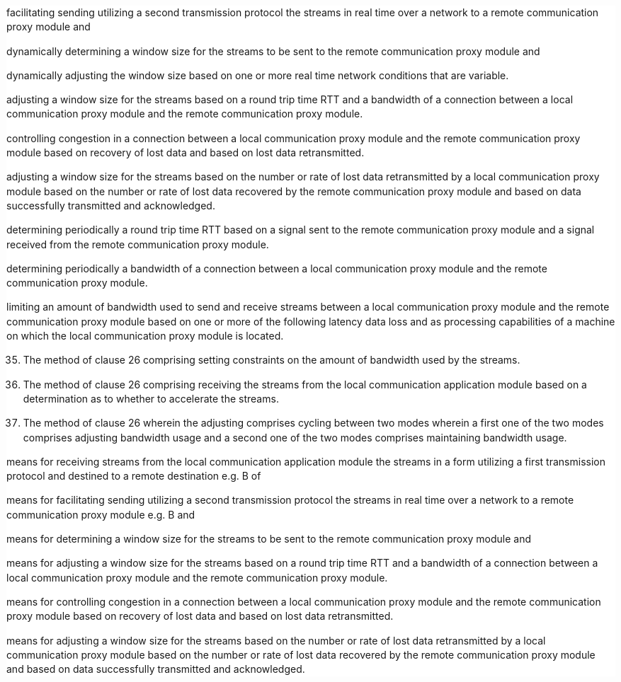 facilitating sending utilizing a second transmission protocol the streams in real time over a network to a remote communication proxy module and

dynamically determining a window size for the streams to be sent to the remote communication proxy module and

dynamically adjusting the window size based on one or more real time network conditions that are variable.

adjusting a window size for the streams based on a round trip time RTT and a bandwidth of a connection between a local communication proxy module and the remote communication proxy module.

controlling congestion in a connection between a local communication proxy module and the remote communication proxy module based on recovery of lost data and based on lost data retransmitted.

adjusting a window size for the streams based on the number or rate of lost data retransmitted by a local communication proxy module based on the number or rate of lost data recovered by the remote communication proxy module and based on data successfully transmitted and acknowledged.

determining periodically a round trip time RTT based on a signal sent to the remote communication proxy module and a signal received from the remote communication proxy module.

determining periodically a bandwidth of a connection between a local communication proxy module and the remote communication proxy module.

limiting an amount of bandwidth used to send and receive streams between a local communication proxy module and the remote communication proxy module based on one or more of the following latency data loss and as processing capabilities of a machine on which the local communication proxy module is located.

35. The method of clause 26 comprising setting constraints on the amount of bandwidth used by the streams.

36. The method of clause 26 comprising receiving the streams from the local communication application module based on a determination as to whether to accelerate the streams.

37. The method of clause 26 wherein the adjusting comprises cycling between two modes wherein a first one of the two modes comprises adjusting bandwidth usage and a second one of the two modes comprises maintaining bandwidth usage.

means for receiving streams from the local communication application module the streams in a form utilizing a first transmission protocol and destined to a remote destination e.g. B of 

means for facilitating sending utilizing a second transmission protocol the streams in real time over a network to a remote communication proxy module e.g. B and

means for determining a window size for the streams to be sent to the remote communication proxy module and

means for adjusting a window size for the streams based on a round trip time RTT and a bandwidth of a connection between a local communication proxy module and the remote communication proxy module.

means for controlling congestion in a connection between a local communication proxy module and the remote communication proxy module based on recovery of lost data and based on lost data retransmitted.

means for adjusting a window size for the streams based on the number or rate of lost data retransmitted by a local communication proxy module based on the number or rate of lost data recovered by the remote communication proxy module and based on data successfully transmitted and acknowledged.
